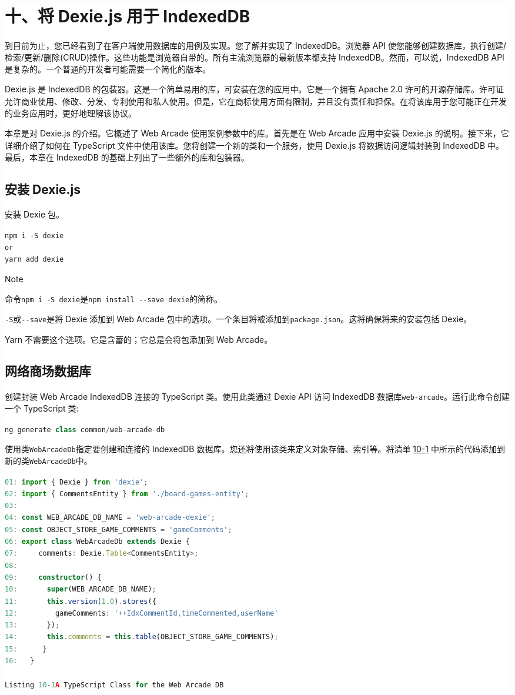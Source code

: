 # 十、将 Dexie.js 用于 IndexedDB

到目前为止，您已经看到了在客户端使用数据库的用例及实现。您了解并实现了 IndexedDB。浏览器 API 使您能够创建数据库，执行创建/检索/更新/删除(CRUD)操作。这些功能是浏览器自带的。所有主流浏览器的最新版本都支持 IndexedDB。然而，可以说，IndexedDB API 是复杂的。一个普通的开发者可能需要一个简化的版本。

Dexie.js 是 IndexedDB 的包装器。这是一个简单易用的库，可安装在您的应用中。它是一个拥有 Apache 2.0 许可的开源存储库。许可证允许商业使用、修改、分发、专利使用和私人使用。但是，它在商标使用方面有限制，并且没有责任和担保。在将该库用于您可能正在开发的业务应用时，更好地理解该协议。

本章是对 Dexie.js 的介绍。它概述了 Web Arcade 使用案例参数中的库。首先是在 Web Arcade 应用中安装 Dexie.js 的说明。接下来，它详细介绍了如何在 TypeScript 文件中使用该库。您将创建一个新的类和一个服务，使用 Dexie.js 将数据访问逻辑封装到 IndexedDB 中。最后，本章在 IndexedDB 的基础上列出了一些额外的库和包装器。

## 安装 Dexie.js

安装 Dexie 包。

```ts
npm i -S dexie
or
yarn add dexie

```

Note

命令`npm i -S dexie`是`npm install --save dexie`的简称。

`-S`或`--save`是将 Dexie 添加到 Web Arcade 包中的选项。一个条目将被添加到`package.json`。这将确保将来的安装包括 Dexie。

Yarn 不需要这个选项。它是含蓄的；它总是会将包添加到 Web Arcade。

## 网络商场数据库

创建封装 Web Arcade IndexedDB 连接的 TypeScript 类。使用此类通过 Dexie API 访问 IndexedDB 数据库`web-arcade`。运行此命令创建一个 TypeScript 类:

```ts
ng generate class common/web-arcade-db

```

使用类`WebArcadeDb`指定要创建和连接的 IndexedDB 数据库。您还将使用该类来定义对象存储、索引等。将清单 [10-1](#PC3) 中所示的代码添加到新的类`WebArcadeDb`中。

```ts
01: import { Dexie } from 'dexie';
02: import { CommentsEntity } from './board-games-entity';
03:
04: const WEB_ARCADE_DB_NAME = 'web-arcade-dexie';
05: const OBJECT_STORE_GAME_COMMENTS = 'gameComments';
06: export class WebArcadeDb extends Dexie {
07:     comments: Dexie.Table<CommentsEntity>;
08:
09:     constructor() {
10:       super(WEB_ARCADE_DB_NAME);
11:       this.version(1.0).stores({
12:         gameComments: '++IdxCommentId,timeCommented,userName'
13:       });
14:       this.comments = this.table(OBJECT_STORE_GAME_COMMENTS);
15:      }
16:   }

Listing 10-1A TypeScript Class for the Web Arcade DB

```
